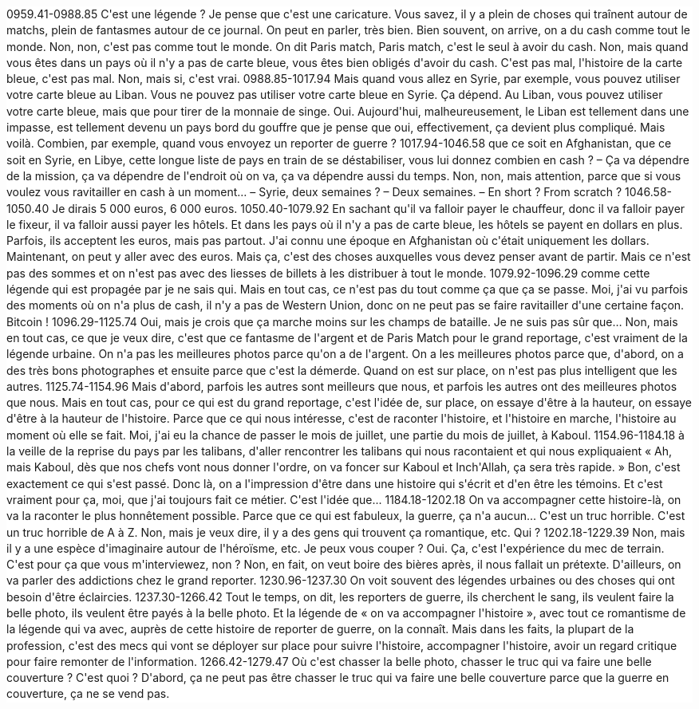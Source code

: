 0959.41-0988.85   C'est une légende ? Je pense que c'est une caricature. Vous savez, il y a plein de choses qui traînent autour de matchs, plein de fantasmes autour de ce journal. On peut en parler, très bien. Bien souvent, on arrive, on a du cash comme tout le monde. Non, non, c'est pas comme tout le monde. On dit Paris match, Paris match, c'est le seul à avoir du cash. Non, mais quand vous êtes dans un pays où il n'y a pas de carte bleue, vous êtes bien obligés d'avoir du cash. C'est pas mal, l'histoire de la carte bleue, c'est pas mal. Non, mais si, c'est vrai.
0988.85-1017.94   Mais quand vous allez en Syrie, par exemple, vous pouvez utiliser votre carte bleue au Liban. Vous ne pouvez pas utiliser votre carte bleue en Syrie. Ça dépend. Au Liban, vous pouvez utiliser votre carte bleue, mais que pour tirer de la monnaie de singe. Oui. Aujourd'hui, malheureusement, le Liban est tellement dans une impasse, est tellement devenu un pays bord du gouffre que je pense que oui, effectivement, ça devient plus compliqué. Mais voilà. Combien, par exemple, quand vous envoyez un reporter de guerre ?
1017.94-1046.58   que ce soit en Afghanistan, que ce soit en Syrie, en Libye, cette longue liste de pays en train de se déstabiliser, vous lui donnez combien en cash ? – Ça va dépendre de la mission, ça va dépendre de l'endroit où on va, ça va dépendre aussi du temps. Non, non, mais attention, parce que si vous voulez vous ravitailler en cash à un moment… – Syrie, deux semaines ? – Deux semaines. – En short ? From scratch ?
1046.58-1050.40   Je dirais 5 000 euros, 6 000 euros.
1050.40-1079.92   En sachant qu'il va falloir payer le chauffeur, donc il va falloir payer le fixeur, il va falloir aussi payer les hôtels. Et dans les pays où il n'y a pas de carte bleue, les hôtels se payent en dollars en plus. Parfois, ils acceptent les euros, mais pas partout. J'ai connu une époque en Afghanistan où c'était uniquement les dollars. Maintenant, on peut y aller avec des euros. Mais ça, c'est des choses auxquelles vous devez penser avant de partir. Mais ce n'est pas des sommes et on n'est pas avec des liesses de billets à les distribuer à tout le monde.
1079.92-1096.29   comme cette légende qui est propagée par je ne sais qui. Mais en tout cas, ce n'est pas du tout comme ça que ça se passe. Moi, j'ai vu parfois des moments où on n'a plus de cash, il n'y a pas de Western Union, donc on ne peut pas se faire ravitailler d'une certaine façon. Bitcoin !
1096.29-1125.74   Oui, mais je crois que ça marche moins sur les champs de bataille. Je ne suis pas sûr que… Non, mais en tout cas, ce que je veux dire, c'est que ce fantasme de l'argent et de Paris Match pour le grand reportage, c'est vraiment de la légende urbaine. On n'a pas les meilleures photos parce qu'on a de l'argent. On a les meilleures photos parce que, d'abord, on a des très bons photographes et ensuite parce que c'est la démerde. Quand on est sur place, on n'est pas plus intelligent que les autres.
1125.74-1154.96   Mais d'abord, parfois les autres sont meilleurs que nous, et parfois les autres ont des meilleures photos que nous. Mais en tout cas, pour ce qui est du grand reportage, c'est l'idée de, sur place, on essaye d'être à la hauteur, on essaye d'être à la hauteur de l'histoire. Parce que ce qui nous intéresse, c'est de raconter l'histoire, et l'histoire en marche, l'histoire au moment où elle se fait. Moi, j'ai eu la chance de passer le mois de juillet, une partie du mois de juillet, à Kaboul.
1154.96-1184.18   à la veille de la reprise du pays par les talibans, d'aller rencontrer les talibans qui nous racontaient et qui nous expliquaient « Ah, mais Kaboul, dès que nos chefs vont nous donner l'ordre, on va foncer sur Kaboul et Inch'Allah, ça sera très rapide. » Bon, c'est exactement ce qui s'est passé. Donc là, on a l'impression d'être dans une histoire qui s'écrit et d'en être les témoins. Et c'est vraiment pour ça, moi, que j'ai toujours fait ce métier. C'est l'idée que...
1184.18-1202.18   On va accompagner cette histoire-là, on va la raconter le plus honnêtement possible. Parce que ce qui est fabuleux, la guerre, ça n'a aucun... C'est un truc horrible. C'est un truc horrible de A à Z. Non, mais je veux dire, il y a des gens qui trouvent ça romantique, etc. Qui ?
1202.18-1229.39   Non, mais il y a une espèce d'imaginaire autour de l'héroïsme, etc. Je peux vous couper ? Oui. Ça, c'est l'expérience du mec de terrain. C'est pour ça que vous m'interviewez, non ? Non, en fait, on veut boire des bières après, il nous fallait un prétexte. D'ailleurs, on va parler des addictions chez le grand reporter.
1230.96-1237.30   On voit souvent des légendes urbaines ou des choses qui ont besoin d'être éclaircies.
1237.30-1266.42   Tout le temps, on dit, les reporters de guerre, ils cherchent le sang, ils veulent faire la belle photo, ils veulent être payés à la belle photo. Et la légende de « on va accompagner l'histoire », avec tout ce romantisme de la légende qui va avec, auprès de cette histoire de reporter de guerre, on la connaît. Mais dans les faits, la plupart de la profession, c'est des mecs qui vont se déployer sur place pour suivre l'histoire, accompagner l'histoire, avoir un regard critique pour faire remonter de l'information.
1266.42-1279.47   Où c'est chasser la belle photo, chasser le truc qui va faire une belle couverture ? C'est quoi ? D'abord, ça ne peut pas être chasser le truc qui va faire une belle couverture parce que la guerre en couverture, ça ne se vend pas.